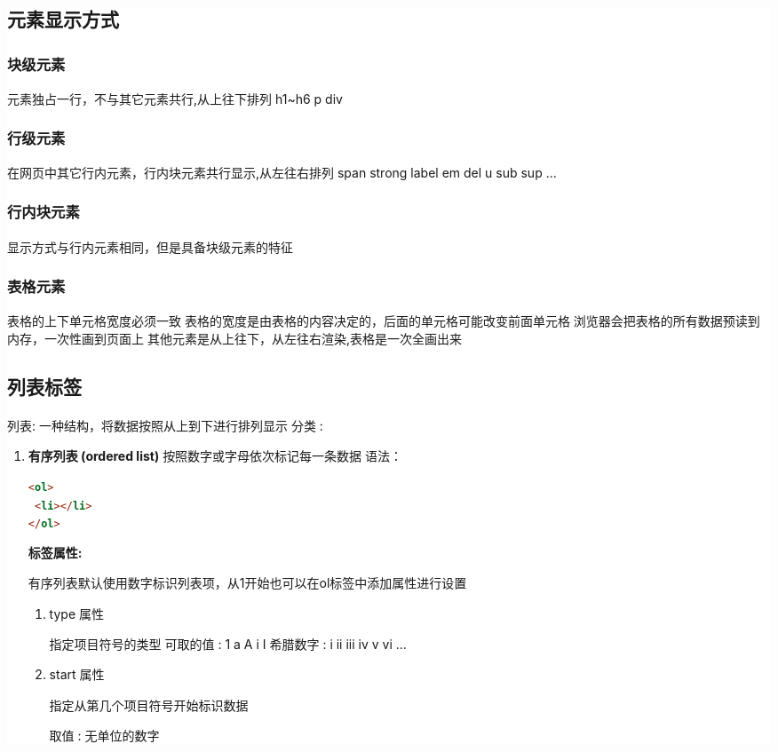 

## 元素显示方式

### 块级元素
元素独占一行，不与其它元素共行,从上往下排列
 h1~h6  p  div  

### 行级元素
在网页中其它行内元素，行内块元素共行显示,从左往右排列
        span   strong  label  em  del  u  sub  sup ...

### 行内块元素

显示方式与行内元素相同，但是具备块级元素的特征

### 表格元素

表格的上下单元格宽度必须一致
表格的宽度是由表格的内容决定的，后面的单元格可能改变前面单元格
浏览器会把表格的所有数据预读到内存，一次性画到页面上
其他元素是从上往下，从左往右渲染,表格是一次全画出来



## 列表标签

列表: 一种结构，将数据按照从上到下进行排列显示
分类 :

1. **有序列表 (ordered list)**
   按照数字或字母依次标记每一条数据
   语法：

   ```html
   <ol>
   	<li></li>
   </ol>
   ```

   **标签属性:**

   有序列表默认使用数字标识列表项，从1开始也可以在ol标签中添加属性进行设置

   1. type 属性

      指定项目符号的类型
      可取的值 : 1 a A i I
      希腊数字 : i ii  iii  iv v vi ...

   2. start 属性

      指定从第几个项目符号开始标识数据

      取值 : 无单位的数字
